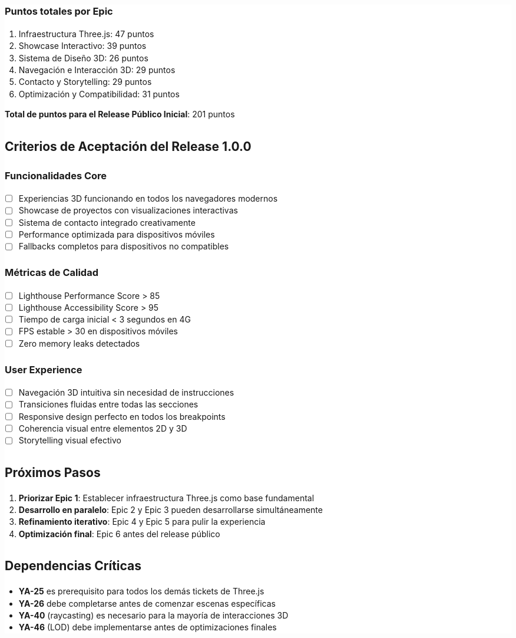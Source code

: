 ### Puntos totales por Epic
1. Infraestructura Three.js: 47 puntos
2. Showcase Interactivo: 39 puntos
3. Sistema de Diseño 3D: 26 puntos
4. Navegación e Interacción 3D: 29 puntos
5. Contacto y Storytelling: 29 puntos
6. Optimización y Compatibilidad: 31 puntos

**Total de puntos para el Release Público Inicial**: 201 puntos

## Criterios de Aceptación del Release 1.0.0

### Funcionalidades Core
- [ ] Experiencias 3D funcionando en todos los navegadores modernos
- [ ] Showcase de proyectos con visualizaciones interactivas
- [ ] Sistema de contacto integrado creativamente
- [ ] Performance optimizada para dispositivos móviles
- [ ] Fallbacks completos para dispositivos no compatibles

### Métricas de Calidad
- [ ] Lighthouse Performance Score > 85
- [ ] Lighthouse Accessibility Score > 95
- [ ] Tiempo de carga inicial < 3 segundos en 4G
- [ ] FPS estable > 30 en dispositivos móviles
- [ ] Zero memory leaks detectados

### User Experience
- [ ] Navegación 3D intuitiva sin necesidad de instrucciones
- [ ] Transiciones fluidas entre todas las secciones
- [ ] Responsive design perfecto en todos los breakpoints
- [ ] Coherencia visual entre elementos 2D y 3D
- [ ] Storytelling visual efectivo

## Próximos Pasos

1. **Priorizar Epic 1**: Establecer infraestructura Three.js como base fundamental
2. **Desarrollo en paralelo**: Epic 2 y Epic 3 pueden desarrollarse simultáneamente
3. **Refinamiento iterativo**: Epic 4 y Epic 5 para pulir la experiencia
4. **Optimización final**: Epic 6 antes del release público

## Dependencias Críticas

- **YA-25** es prerequisito para todos los demás tickets de Three.js
- **YA-26** debe completarse antes de comenzar escenas específicas
- **YA-40** (raycasting) es necesario para la mayoría de interacciones 3D
- **YA-46** (LOD) debe implementarse antes de optimizaciones finales 